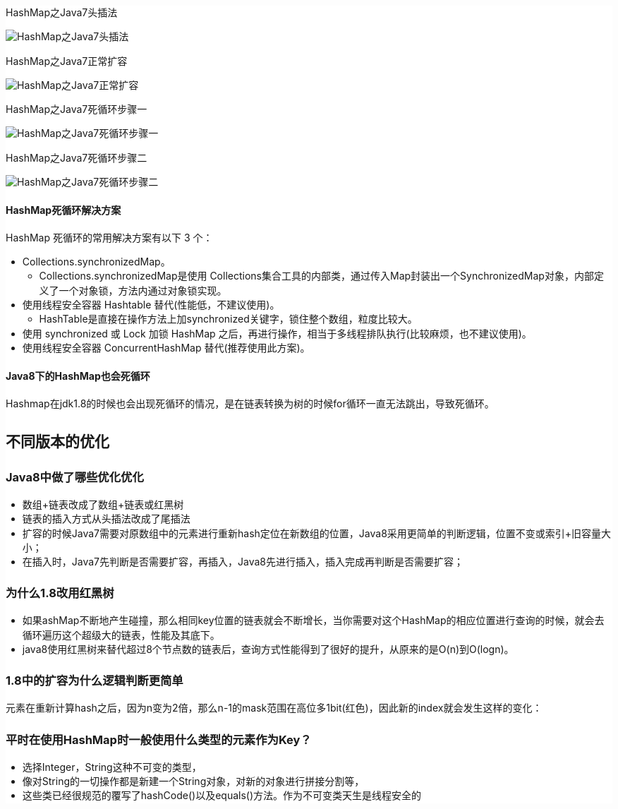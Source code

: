 HashMap之Java7头插法

![HashMap之Java7头插法](./../images/HashMap之Java7头插法.png)

HashMap之Java7正常扩容

![HashMap之Java7正常扩容](./../images/HashMap之Java7正常扩容.png)

HashMap之Java7死循环步骤一

![HashMap之Java7死循环步骤一](./../images/HashMap之Java7死循环步骤一.png)

HashMap之Java7死循环步骤二

![HashMap之Java7死循环步骤二](./../images/HashMap之Java7死循环步骤二.png)

#### HashMap死循环解决方案

HashMap 死循环的常用解决方案有以下 3 个：

- Collections.synchronizedMap。
  - Collections.synchronizedMap是使用 Collections集合工具的内部类，通过传入Map封装出一个SynchronizedMap对象，内部定义了一个对象锁，方法内通过对象锁实现。
- 使用线程安全容器 Hashtable 替代(性能低，不建议使用)。
  - HashTable是直接在操作方法上加synchronized关键字，锁住整个数组，粒度比较大。
- 使用 synchronized 或 Lock 加锁 HashMap 之后，再进行操作，相当于多线程排队执行(比较麻烦，也不建议使用)。
- 使用线程安全容器 ConcurrentHashMap 替代(推荐使用此方案)。

#### Java8下的HashMap也会死循环

Hashmap在jdk1.8的时候也会出现死循环的情况，是在链表转换为树的时候for循环一直无法跳出，导致死循环。

## 不同版本的优化

### Java8中做了哪些优化优化

- 数组+链表改成了数组+链表或红黑树
- 链表的插入方式从头插法改成了尾插法
- 扩容的时候Java7需要对原数组中的元素进行重新hash定位在新数组的位置，Java8采用更简单的判断逻辑，位置不变或索引+旧容量大小；
- 在插入时，Java7先判断是否需要扩容，再插入，Java8先进行插入，插入完成再判断是否需要扩容；

### 为什么1.8改用红黑树

- 如果ashMap不断地产生碰撞，那么相同key位置的链表就会不断增长，当你需要对这个HashMap的相应位置进行查询的时候，就会去循环遍历这个超级大的链表，性能及其底下。
- java8使用红黑树来替代超过8个节点数的链表后，查询方式性能得到了很好的提升，从原来的是O(n)到O(logn)。

### 1.8中的扩容为什么逻辑判断更简单

元素在重新计算hash之后，因为n变为2倍，那么n-1的mask范围在高位多1bit(红色)，因此新的index就会发生这样的变化：

### 平时在使用HashMap时一般使用什么类型的元素作为Key？

- 选择Integer，String这种不可变的类型，
- 像对String的一切操作都是新建一个String对象，对新的对象进行拼接分割等，
- 这些类已经很规范的覆写了hashCode()以及equals()方法。作为不可变类天生是线程安全的
